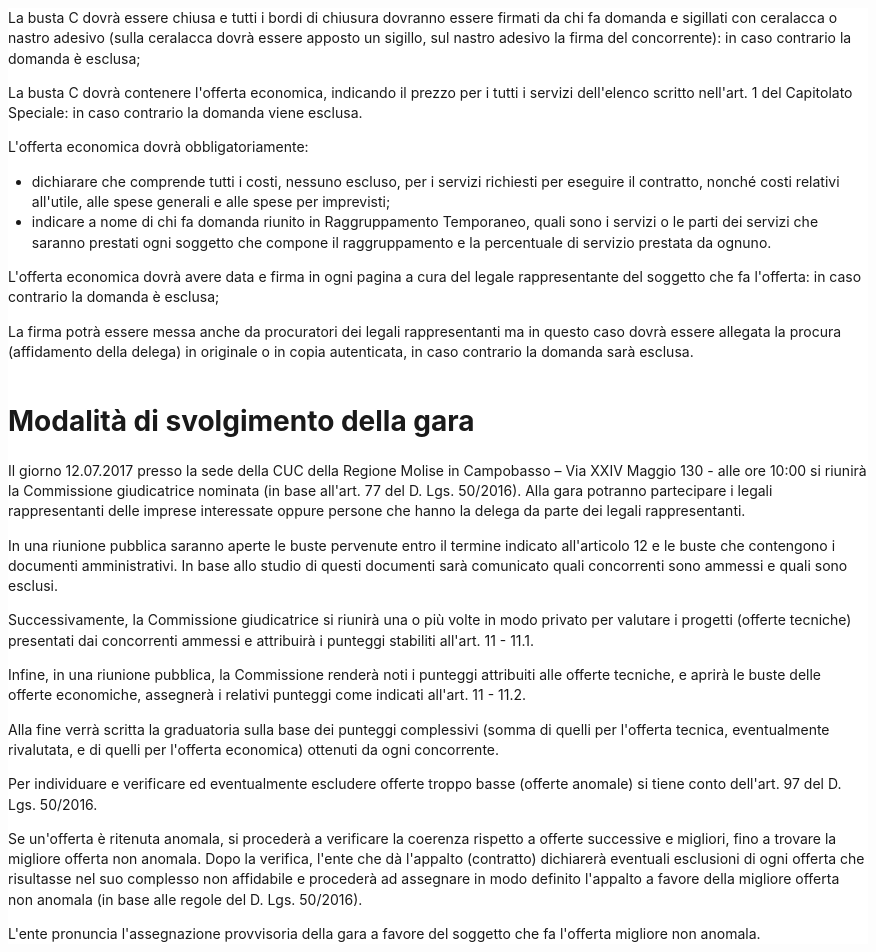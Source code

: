 La busta C dovrà essere chiusa e tutti i bordi di chiusura dovranno essere firmati da chi fa domanda e sigillati con ceralacca o nastro adesivo (sulla ceralacca dovrà essere apposto un sigillo, sul nastro adesivo la firma del concorrente): in caso contrario la domanda è esclusa;

La busta C dovrà contenere l'offerta economica, indicando il prezzo per i tutti i servizi dell'elenco scritto nell'art. 1 del Capitolato Speciale: in caso contrario la domanda viene esclusa.

L'offerta economica dovrà obbligatoriamente: 
- dichiarare che comprende tutti i costi, nessuno escluso, per i servizi richiesti per eseguire il contratto, nonché costi relativi all'utile, alle spese generali e alle spese per imprevisti; 
- indicare a nome di chi fa domanda riunito in Raggruppamento Temporaneo, quali sono i servizi o le parti dei servizi che saranno prestati ogni soggetto che compone il raggruppamento e la percentuale di servizio prestata da ognuno.

L'offerta economica dovrà avere data e firma in ogni pagina a cura del legale rappresentante del soggetto che fa l'offerta: in caso contrario la domanda è esclusa; 

La firma potrà essere messa anche da procuratori dei legali rappresentanti ma in questo caso dovrà essere allegata la procura (affidamento della delega) in originale o in copia autenticata, in caso contrario la domanda sarà esclusa.

# Modalità di svolgimento della gara
Il giorno 12.07.2017 presso la sede della CUC della Regione Molise in Campobasso – Via XXIV Maggio 130 - alle ore 10:00 si riunirà la Commissione giudicatrice nominata (in base all'art. 77 del D. Lgs. 50/2016). Alla gara potranno partecipare i legali rappresentanti delle imprese interessate oppure persone che hanno la delega da parte dei legali rappresentanti. 

In una riunione pubblica saranno aperte le buste pervenute entro il termine indicato all'articolo 12 e le buste che contengono i documenti amministrativi. In base allo studio di questi documenti  sarà comunicato quali concorrenti sono ammessi e quali sono esclusi.

Successivamente, la Commissione giudicatrice si riunirà una o più volte in modo privato per valutare i progetti (offerte tecniche) presentati dai concorrenti ammessi e attribuirà i punteggi stabiliti all'art. 11 - 11.1.

Infine, in una riunione pubblica, la Commissione renderà noti i punteggi attribuiti alle offerte tecniche, e aprirà le buste delle offerte economiche, assegnerà i relativi punteggi come indicati all'art. 11 - 11.2. 

Alla fine verrà scritta la graduatoria sulla base dei punteggi complessivi (somma di quelli per l'offerta tecnica, eventualmente rivalutata, e di quelli per l'offerta economica) ottenuti da ogni concorrente. 

Per individuare e verificare ed eventualmente escludere offerte troppo basse (offerte anomale) si tiene conto dell'art. 97 del D. Lgs. 50/2016. 

Se un'offerta è ritenuta anomala, si procederà a verificare la coerenza rispetto a offerte successive e migliori, fino a trovare la migliore offerta non anomala. Dopo la verifica, l'ente che dà l'appalto (contratto) dichiarerà eventuali esclusioni di ogni offerta che risultasse nel suo complesso non affidabile e procederà ad assegnare in modo definito l'appalto a favore della migliore offerta non anomala (in base alle regole del D. Lgs. 50/2016). 

L'ente pronuncia l'assegnazione provvisoria della gara a favore del soggetto che fa l'offerta migliore non anomala.
